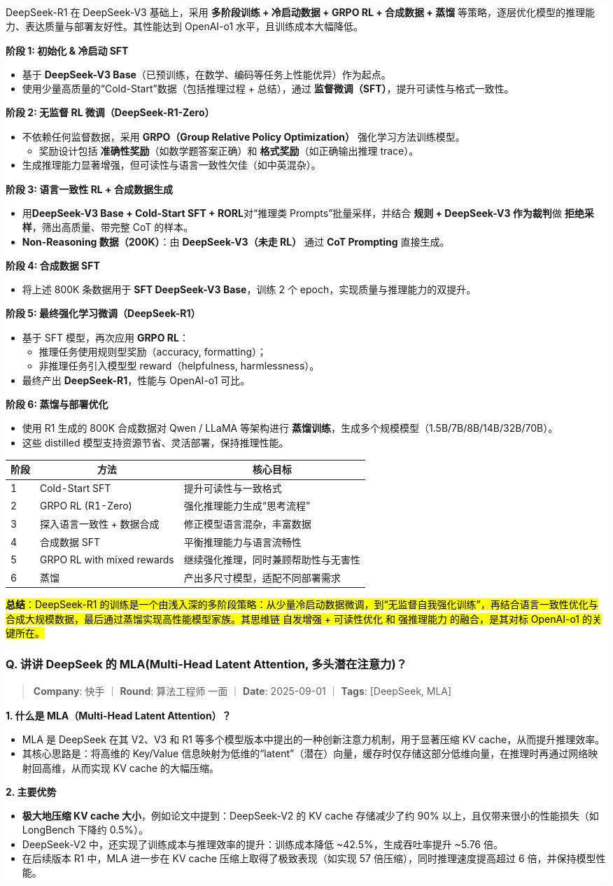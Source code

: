 DeepSeek-R1 在 DeepSeek-V3 基础上，采用 **多阶段训练 + 冷启动数据 + GRPO RL + 合成数据 + 蒸馏** 等策略，逐层优化模型的推理能力、表达质量与部署友好性。其性能达到 OpenAI-o1 水平，且训练成本大幅降低。

**阶段 1: 初始化 & 冷启动 SFT**  
- 基于 **DeepSeek-V3 Base**（已预训练，在数学、编码等任务上性能优异）作为起点。  
- 使用少量高质量的“Cold-Start”数据（包括推理过程 + 总结），通过 **监督微调（SFT）**，提升可读性与格式一致性。

**阶段 2: 无监督 RL 微调（DeepSeek-R1-Zero）**  
- 不依赖任何监督数据，采用 **GRPO（Group Relative Policy Optimization）** 强化学习方法训练模型。  
  - 奖励设计包括 **准确性奖励**（如数学题答案正确）和 **格式奖励**（如正确输出推理 trace）。  
- 生成推理能力显著增强，但可读性与语言一致性欠佳（如中英混杂）。

**阶段 3: 语言一致性 RL + 合成数据生成**
- 用**DeepSeek-V3 Base + Cold-Start SFT + RORL**对“推理类 Prompts”批量采样，并结合 **规则 + DeepSeek-V3 作为裁判**做 **拒绝采样**，筛出高质量、带完整 CoT 的样本。
- **Non-Reasoning 数据（200K）**：由 **DeepSeek-V3（未走 RL）** 通过 **CoT Prompting** 直接生成。

**阶段 4: 合成数据 SFT**  
- 将上述 800K 条数据用于 **SFT DeepSeek-V3 Base**，训练 2 个 epoch，实现质量与推理能力的双提升。

**阶段 5: 最终强化学习微调（DeepSeek-R1）**  
- 基于 SFT 模型，再次应用 **GRPO RL**：  
  - 推理任务使用规则型奖励（accuracy, formatting）；  
  - 非推理任务引入模型型 reward（helpfulness, harmlessness）。  
- 最终产出 **DeepSeek-R1**，性能与 OpenAI-o1 可比。

**阶段 6: 蒸馏与部署优化**  
- 使用 R1 生成的 800K 合成数据对 Qwen / LLaMA 等架构进行 **蒸馏训练**，生成多个规模模型（1.5B/7B/8B/14B/32B/70B）。  
- 这些 distilled 模型支持资源节省、灵活部署，保持推理性能。

| 阶段 | 方法 | 核心目标 |
|------|------|----------|
| 1 | Cold-Start SFT | 提升可读性与一致格式 |
| 2 | GRPO RL (R1-Zero) | 强化推理能力生成“思考流程” |
| 3 | 探入语言一致性 + 数据合成 | 修正模型语言混杂，丰富数据 |
| 4 | 合成数据 SFT | 平衡推理能力与语言流畅性 |
| 5 | GRPO RL with mixed rewards | 继续强化推理，同时兼顾帮助性与无害性 |
| 6 | 蒸馏 | 产出多尺寸模型，适配不同部署需求 |

<mark>**总结**：DeepSeek-R1 的训练是一个由浅入深的多阶段策略：从少量冷启动数据微调，到“无监督自我强化训练”，再结合语言一致性优化与合成大规模数据，最后通过蒸馏实现高性能模型家族。其思维链 自发增强 + 可读性优化 和 强推理能力 的融合，是其对标 OpenAI-o1 的关键所在。<mark>

### Q. 讲讲 DeepSeek 的 MLA(Multi-Head Latent Attention, 多头潜在注意力)？
> **Company**: 快手 ｜ **Round**: 算法工程师 一面 ｜ **Date**: 2025-09-01 ｜ **Tags**: [DeepSeek, MLA]

**1. 什么是 MLA（Multi-Head Latent Attention）？**  
- MLA 是 DeepSeek 在其 V2、V3 和 R1 等多个模型版本中提出的一种创新注意力机制，用于显著压缩 KV cache，从而提升推理效率。  
- 其核心思路是：将高维的 Key/Value 信息映射为低维的“latent”（潜在）向量，缓存时仅存储这部分低维向量，在推理时再通过网络映射回高维，从而实现 KV cache 的大幅压缩。

**2. 主要优势**  
- **极大地压缩 KV cache 大小**，例如论文中提到：DeepSeek-V2 的 KV cache 存储减少了约 90% 以上，且仅带来很小的性能损失（如 LongBench 下降约 0.5%）。  
- DeepSeek-V2 中，还实现了训练成本与推理效率的提升：训练成本降低 ~42.5%，生成吞吐率提升 ~5.76 倍。  
- 在后续版本 R1 中，MLA 进一步在 KV cache 压缩上取得了极致表现（如实现 57 倍压缩），同时推理速度提高超过 6 倍，并保持模型性能。
